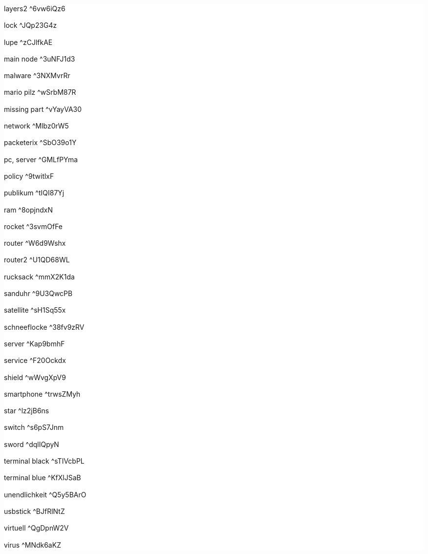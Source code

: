 layers2 ^6vw6iQz6

lock ^JQp23G4z

lupe ^zCJlfkAE

main node ^3uNFJ1d3

malware ^3NXMvrRr

mario pilz ^wSrbM87R

missing part ^vYayVA30

network ^Mlbz0rW5

packeterix ^SbO39o1Y

pc, server ^GMLfPYma

policy ^9twitlxF

publikum ^tIQI87Yj

ram ^8opjndxN

rocket ^3svmOfFe

router ^W6d9Wshx

router2 ^U1QD68WL

rucksack ^mmX2K1da

sanduhr ^9U3QwcPB

satellite ^sH1Sq55x

schneeflocke ^38fv9zRV

server ^Kap9bmhF

service ^F20Ockdx

shield ^wWvgXpV9

smartphone ^trwsZMyh

star ^lz2jB6ns

switch ^s6pS7Jnm

sword ^dqlIQpyN

terminal black ^sTIVcbPL

terminal blue ^KfXlJSaB

unendlichkeit ^Q5y5BArO

usbstick ^BJfRlNtZ

virtuell ^QgDpnW2V

virus ^MNdk6aKZ
